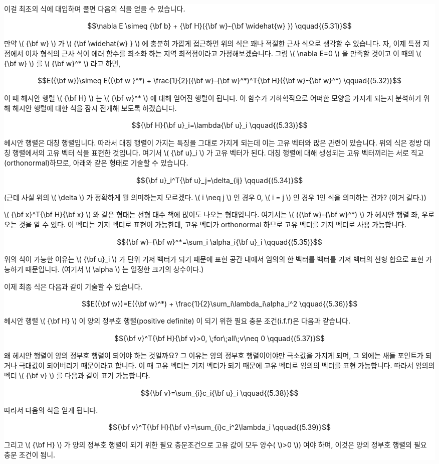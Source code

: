 이걸 최초의 식에 대입하며 풀면 다음의 식을 얻을 수 있습니다.

$$\nabla E \simeq {\bf b} + {\bf H}({\bf w}-{\bf \widehat{w} }) \qquad{(5.31)}$$

만약 \\( {\bf w} \\) 가 \\( {\bf \widehat{w} } \\) 에 충분히 가깝게 접근하면 위의 식은 꽤나 적절한 근사 식으로 생각할 수 있습니다.
자, 이제 특정 지점에서 이차 형식의 근사 식이 에러 함수를 최소화 하는 지역 최적점이라고 가정해보겠습니다.
그럼 \\( \nabla E=0 \\) 을 만족할 것이고 이 때의 \\( {\bf w} \\) 를 \\( {\bf w}^* \\) 라고 하면,

$$E({\bf w})\simeq E({\bf w }^*) + \frac{1}{2}({\bf w}-{\bf w}^*)^T{\bf H}({\bf w}-{\bf w}^*) \qquad{(5.32)}$$


이 때 헤시안 행렬 \\( {\bf H} \\) 는 \\( {\bf w}^* \\) 에 대해 얻어진 행렬이 됩니다.
이 함수가 기하학적으로 어떠한 모양을 가지게 되는지 분석하기 위해 헤시안 행렬에 대한 식을 잠시 전개해 보도록 하겠습니다.


$${\bf H}{\bf u}_i=\lambda{\bf u}_i \qquad{(5.33)}$$

헤시안 행렬은 대칭 행렬입니다.
따라서 대칭 행렬이 가지는 특징을 그대로 가지게 되는데 이는 고유 벡터와 많은 관련이 있습니다.
위의 식은 정방 대칭 행렬에서의 고유 벡터 식을 표현한 것입니다.
여기서 \\( {\bf u}_i \\) 가 고유 벡터가 된다. 대칭 행렬에 대해 생성되는 고유 벡터끼리는 서로 직교(orthonormal)하므로, 아래와 같은 형태로 기술할 수 있습니다.

$${\bf u}_i^T{\bf u}_j=\delta_{ij} \qquad{(5.34)}$$ 

(근데 사실 위의 \\( \delta \\) 가 정확하게 뭘 의미하는지 모르겠다.
\\( i \neq j \\) 인 경우 0, \\( i = j \\) 인 경우 1인 식을 의미하는 건가? (이거 같다.))

\\( {\bf x}^T{\bf H}{\bf x} \\) 와 같은 형태는 선형 대수 책에 많이도 나오는 형태입니다.
여기서는 \\( ({\bf w}-{\bf w}^*) \\) 가 헤시안 행렬 좌, 우로 오는 것을 알 수 있다. 이 벡터는 기저 벡터로 표현이 가능한데,
고유 벡터가 orthonormal 하므로 고유 벡터를 기저 벡터로 사용 가능합니다.
    
$${\bf w}-{\bf w}^*=\sum_i \alpha_i{\bf u}_i \qquad{(5.35)}$$

위의 식이 가능한 이유는 \\( {\bf u}_i \\) 가 단위 기저 벡터가 되기 때문에 표현 공간 내에서 임의의 한 벡터를 벡터를 기저 벡터의 선형 합으로 표현 가능하기 때문입니다.
(여기서 \\( \alpha \\) 는 일정한 크기의 상수이다.)


이제 최종 식은 다음과 같이 기술할 수 있습니다.

$$E({\bf w})=E({\bf w}^*) + \frac{1}{2}\sum_i\lambda_i\alpha_i^2 \qquad{(5.36)}$$

헤시안 행렬 \\( {\bf H} \\) 이 양의 정부호 행렬(positive definite) 이 되기 위한 필요 충분 조건(i.f.f)은 다음과 같습니다.

$${\bf v}^T{\bf H}{\bf v}>0, \;for\;all\;v\neq 0 \qquad{(5.37)}$$

왜 헤시안 행렬이 양의 정부호 행렬이 되어야 하는 것일까요?
그 이유는 양의 정부호 행렬이어야만 극소값을 가지게 되며, 그 외에는 새들 포인트가 되거나 극대값이 되어버리기 때문이라고 합니다.
이 때 고유 벡터는 기저 벡터가 되기 때문에 고유 벡터로 임의의 벡터를 표현 가능합니다.
따라서 임의의 벡터 \\( {\bf v} \\) 를 다음과 같이 표기 가능합니다.

$${\bf v}=\sum_{i}c_i{\bf u}_i \qquad{(5.38)}$$

따라서 다음의 식을 얻게 됩니다.

$${\bf v}^T{\bf H}{\bf v}=\sum_{i}c_i^2\lambda_i \qquad{(5.39)}$$

그리고 \\( {\bf H} \\) 가 양의 정부호 행렬이 되기 위한 필요 충분조건으로 고유 값이 모두 양수( \\)>0 \\)) 여야 하며, 이것은 양의 정부호 행렬의 필요 충분 조건이 됩니.
    